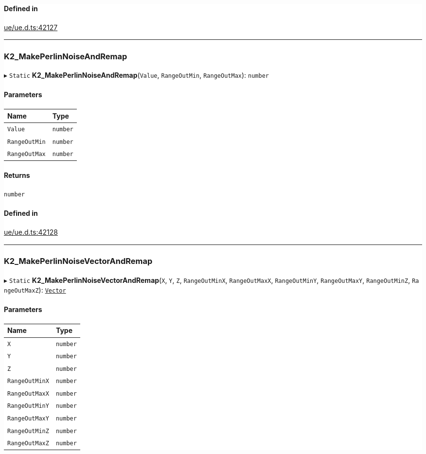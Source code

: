 #### Defined in

[ue/ue.d.ts:42127](https://github.com/YugMetaverse/yug_typings/blob/b7d9b19/ue/ue.d.ts#L42127)

___

### K2\_MakePerlinNoiseAndRemap

▸ `Static` **K2_MakePerlinNoiseAndRemap**(`Value`, `RangeOutMin`, `RangeOutMax`): `number`

#### Parameters

| Name | Type |
| :------ | :------ |
| `Value` | `number` |
| `RangeOutMin` | `number` |
| `RangeOutMax` | `number` |

#### Returns

`number`

#### Defined in

[ue/ue.d.ts:42128](https://github.com/YugMetaverse/yug_typings/blob/b7d9b19/ue/ue.d.ts#L42128)

___

### K2\_MakePerlinNoiseVectorAndRemap

▸ `Static` **K2_MakePerlinNoiseVectorAndRemap**(`X`, `Y`, `Z`, `RangeOutMinX`, `RangeOutMaxX`, `RangeOutMinY`, `RangeOutMaxY`, `RangeOutMinZ`, `RangeOutMaxZ`): [`Vector`](ue_ue_s.Vector.md)

#### Parameters

| Name | Type |
| :------ | :------ |
| `X` | `number` |
| `Y` | `number` |
| `Z` | `number` |
| `RangeOutMinX` | `number` |
| `RangeOutMaxX` | `number` |
| `RangeOutMinY` | `number` |
| `RangeOutMaxY` | `number` |
| `RangeOutMinZ` | `number` |
| `RangeOutMaxZ` | `number` |
